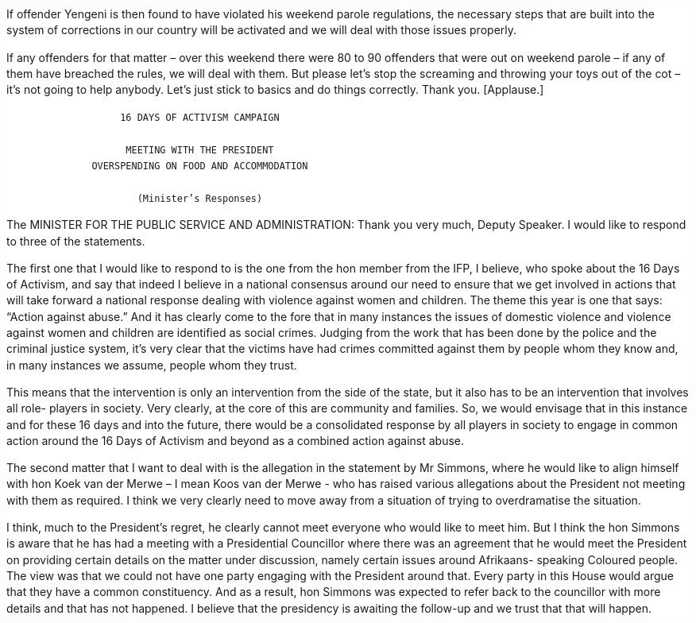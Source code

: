 If offender Yengeni is then found to have violated his weekend parole
regulations, the necessary steps that are built into the system of
corrections in our country will be activated and we will deal with those
issues properly.

If any offenders for that matter – over this weekend there were 80 to 90
offenders that were out on weekend parole – if any of them have breached
the rules, we will deal with them. But please let’s stop the screaming and
throwing your toys out of the cot – it’s not going to help anybody. Let’s
just stick to basics and do things correctly. Thank you. [Applause.]


                        16 DAYS OF ACTIVISM CAMPAIGN

                         MEETING WITH THE PRESIDENT
                   OVERSPENDING ON FOOD AND ACCOMMODATION

                           (Minister’s Responses)

The MINISTER FOR THE PUBLIC SERVICE AND ADMINISTRATION: Thank you very
much, Deputy Speaker. I would like to respond to three of the statements.

The first one that I would like to respond to is the one from the hon
member from the IFP, I believe, who spoke about the 16 Days of Activism,
and say that indeed I believe in a national consensus around our need to
ensure that we get involved in actions that will take forward a national
response dealing with violence against women and children. The theme this
year is one that says: “Action against abuse.” And it has clearly come to
the fore that in many instances the issues of domestic violence and
violence against women and children are identified as social crimes.
Judging from the work that has been done by the police and the criminal
justice system, it’s very clear that the victims have had crimes committed
against them by people whom they know and, in many instances we assume,
people whom they trust.

This means that the intervention is only an intervention from the side of
the state, but it also has to be an intervention that involves all role-
players in society. Very clearly, at the core of this are community and
families. So, we would envisage that in this instance and for these 16 days
and into the future, there would be a consolidated response by all players
in society to engage in common action around the 16 Days of Activism and
beyond as a combined action against abuse.

The second matter that I want to deal with is the allegation in the
statement by Mr Simmons, where he would like to align himself with hon Koek
van der Merwe – I mean Koos van der Merwe - who has raised various
allegations about the President not meeting with them as required. I think
we very clearly need to move away from a situation of trying to
overdramatise the situation.

I think, much to the President’s regret, he clearly cannot meet everyone
who would like to meet him. But I think the hon Simmons is aware that he
has had a meeting with a Presidential Councillor where there was an
agreement that he would meet the President on providing certain details on
the matter under discussion, namely certain issues around Afrikaans-
speaking Coloured people. The view was that we could not have one party
engaging with the President around that. Every party in this House would
argue that they have a common constituency. And as a result, hon Simmons
was expected to refer back to the councillor with more details and that has
not happened. I believe that the presidency is awaiting the follow-up and
we trust that that will happen.
